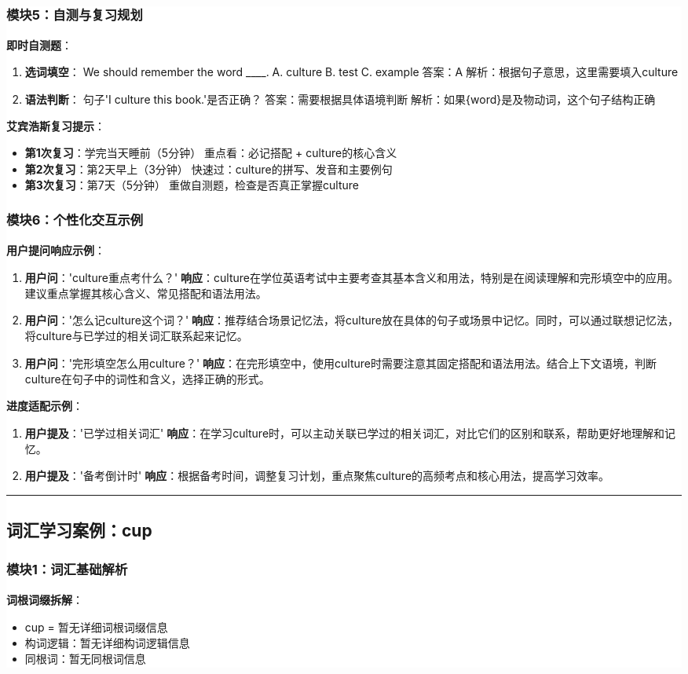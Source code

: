 ### 模块5：自测与复习规划

**即时自测题**：

1. **选词填空**：
   We should remember the word ____.
   A. culture  B. test  C. example
   答案：A
   解析：根据句子意思，这里需要填入culture

2. **语法判断**：
   句子'I culture this book.'是否正确？
   答案：需要根据具体语境判断
   解析：如果{word}是及物动词，这个句子结构正确

**艾宾浩斯复习提示**：
- **第1次复习**：学完当天睡前（5分钟）
  重点看：必记搭配 + culture的核心含义
- **第2次复习**：第2天早上（3分钟）
  快速过：culture的拼写、发音和主要例句
- **第3次复习**：第7天（5分钟）
  重做自测题，检查是否真正掌握culture

### 模块6：个性化交互示例

**用户提问响应示例**：

1. **用户问**：'culture重点考什么？'
   **响应**：culture在学位英语考试中主要考查其基本含义和用法，特别是在阅读理解和完形填空中的应用。建议重点掌握其核心含义、常见搭配和语法用法。

2. **用户问**：'怎么记culture这个词？'
   **响应**：推荐结合场景记忆法，将culture放在具体的句子或场景中记忆。同时，可以通过联想记忆法，将culture与已学过的相关词汇联系起来记忆。

3. **用户问**：'完形填空怎么用culture？'
   **响应**：在完形填空中，使用culture时需要注意其固定搭配和语法用法。结合上下文语境，判断culture在句子中的词性和含义，选择正确的形式。

**进度适配示例**：

1. **用户提及**：'已学过相关词汇'
   **响应**：在学习culture时，可以主动关联已学过的相关词汇，对比它们的区别和联系，帮助更好地理解和记忆。

2. **用户提及**：'备考倒计时'
   **响应**：根据备考时间，调整复习计划，重点聚焦culture的高频考点和核心用法，提高学习效率。


---

## 词汇学习案例：cup

### 模块1：词汇基础解析

**词根词缀拆解**：
- cup = 暂无详细词根词缀信息
- 构词逻辑：暂无详细构词逻辑信息
- 同根词：暂无同根词信息
